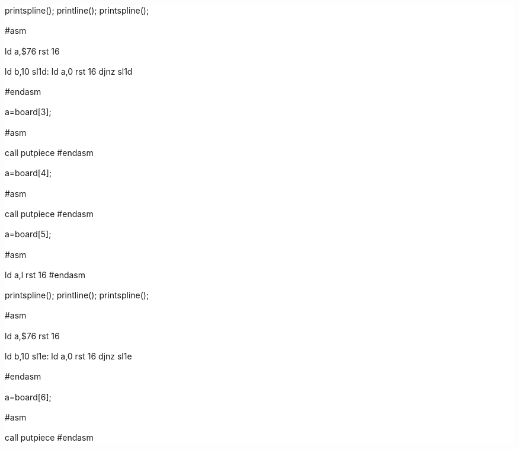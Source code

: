 printspline();
printline();
printspline();

#asm

ld	a,$76
rst	16

ld	b,10
sl1d:
ld	a,0
rst	16
djnz	sl1d

#endasm

a=board[3];

#asm

call	putpiece
#endasm

a=board[4];

#asm

call	putpiece
#endasm

a=board[5];

#asm

ld	a,l
rst	16
#endasm

printspline();
printline();
printspline();

#asm

ld	a,$76
rst	16

ld	b,10
sl1e:
ld	a,0
rst	16
djnz	sl1e

#endasm

a=board[6];

#asm

call	putpiece
#endasm
